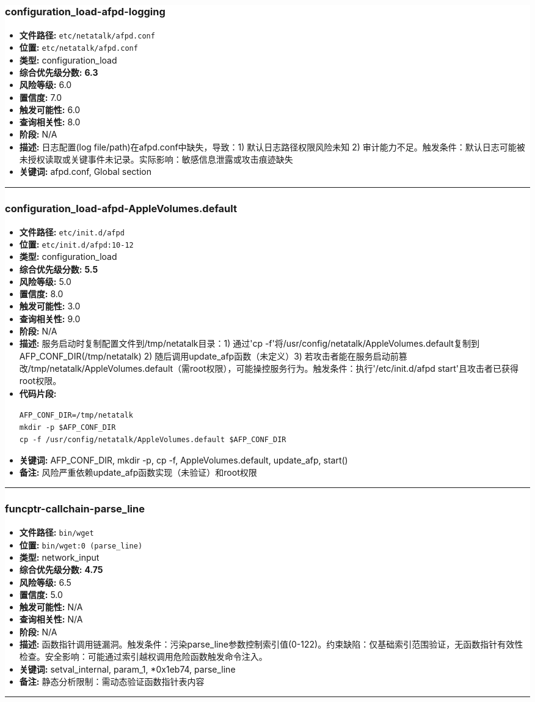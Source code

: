 ### configuration_load-afpd-logging

- **文件路径:** `etc/netatalk/afpd.conf`
- **位置:** `etc/netatalk/afpd.conf`
- **类型:** configuration_load
- **综合优先级分数:** **6.3**
- **风险等级:** 6.0
- **置信度:** 7.0
- **触发可能性:** 6.0
- **查询相关性:** 8.0
- **阶段:** N/A
- **描述:** 日志配置(log file/path)在afpd.conf中缺失，导致：1) 默认日志路径权限风险未知 2) 审计能力不足。触发条件：默认日志可能被未授权读取或关键事件未记录。实际影响：敏感信息泄露或攻击痕迹缺失
- **关键词:** afpd.conf, Global section

---
### configuration_load-afpd-AppleVolumes.default

- **文件路径:** `etc/init.d/afpd`
- **位置:** `etc/init.d/afpd:10-12`
- **类型:** configuration_load
- **综合优先级分数:** **5.5**
- **风险等级:** 5.0
- **置信度:** 8.0
- **触发可能性:** 3.0
- **查询相关性:** 9.0
- **阶段:** N/A
- **描述:** 服务启动时复制配置文件到/tmp/netatalk目录：1) 通过'cp -f'将/usr/config/netatalk/AppleVolumes.default复制到AFP_CONF_DIR(/tmp/netatalk) 2) 随后调用update_afp函数（未定义）3) 若攻击者能在服务启动前篡改/tmp/netatalk/AppleVolumes.default（需root权限），可能操控服务行为。触发条件：执行'/etc/init.d/afpd start'且攻击者已获得root权限。
- **代码片段:**
  ```
  AFP_CONF_DIR=/tmp/netatalk
  mkdir -p $AFP_CONF_DIR
  cp -f /usr/config/netatalk/AppleVolumes.default $AFP_CONF_DIR
  ```
- **关键词:** AFP_CONF_DIR, mkdir -p, cp -f, AppleVolumes.default, update_afp, start()
- **备注:** 风险严重依赖update_afp函数实现（未验证）和root权限

---
### funcptr-callchain-parse_line

- **文件路径:** `bin/wget`
- **位置:** `bin/wget:0 (parse_line)`
- **类型:** network_input
- **综合优先级分数:** **4.75**
- **风险等级:** 6.5
- **置信度:** 5.0
- **触发可能性:** N/A
- **查询相关性:** N/A
- **阶段:** N/A
- **描述:** 函数指针调用链漏洞。触发条件：污染parse_line参数控制索引值(0-122)。约束缺陷：仅基础索引范围验证，无函数指针有效性检查。安全影响：可能通过索引越权调用危险函数触发命令注入。
- **关键词:** setval_internal, param_1, *0x1eb74, parse_line
- **备注:** 静态分析限制：需动态验证函数指针表内容

---